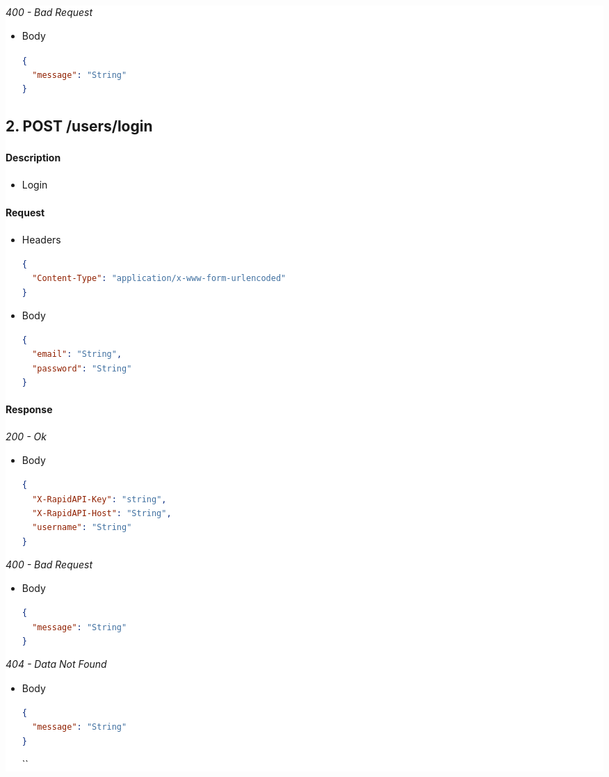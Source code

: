 _400 - Bad Request_

- Body
  ```json
  {
    "message": "String"
  }
  ```

## 2. POST /users/login

#### Description

- Login

#### Request

- Headers
  ```json
  {
    "Content-Type": "application/x-www-form-urlencoded"
  }
  ```
- Body
  ```json
  {
    "email": "String",
    "password": "String"
  }
  ```

#### Response

_200 - Ok_

- Body
  ```json
  {
    "X-RapidAPI-Key": "string",
    "X-RapidAPI-Host": "String",
    "username": "String"
  }
  ```

_400 - Bad Request_

- Body
  ```json
  {
    "message": "String"
  }
  ```

_404 - Data Not Found_

- Body
  ```json
  {
    "message": "String"
  }
  ```
  ``
